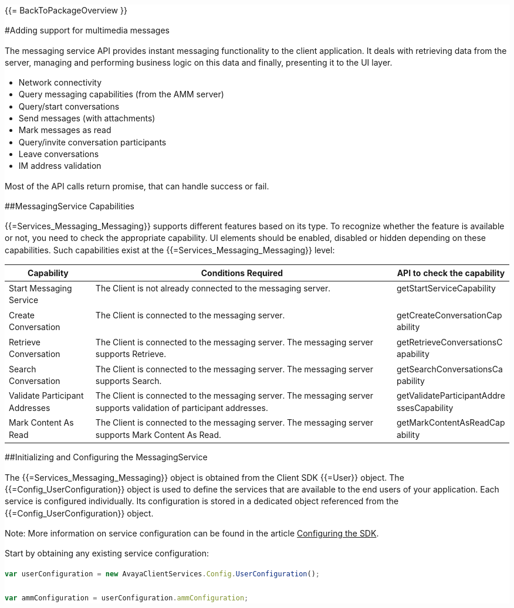 {{= BackToPackageOverview }}

#Adding support for multimedia messages

The messaging service API provides instant messaging functionality to the client application. It deals with retrieving data from the server, managing and performing business logic on this data and finally, presenting it to the UI layer.

* Network connectivity
* Query messaging capabilities (from the AMM server)
* Query/start conversations
* Send messages (with attachments)
* Mark messages as read
* Query/invite conversation participants
* Leave conversations
* IM address validation

Most of the API calls return promise, that can handle success or fail.

##MessagingService Capabilities

 {{=Services_Messaging_Messaging}} supports different features based on its type. To recognize whether the feature is available or not, you need to check the appropriate capability. UI elements should be enabled, disabled or hidden depending on these capabilities. Such capabilities exist at the {{=Services_Messaging_Messaging}} level:

| Capability                            | Conditions Required                                                                                                                     | API to check the capability                    |
|---------------------------------------|-----------------------------------------------------------------------------------------------------------------------------------------|------------------------------------------------|
| Start Messaging Service               | The Client is not already connected to the messaging server.                                                                            | getStartServiceCapability                      |
| Create Conversation                   | The Client is connected to the messaging server.                                                                                        | getCreateConversationCapability                |
| Retrieve Conversation                 | The Client is connected to the messaging server. The messaging server supports Retrieve.                                                | getRetrieveConversationsCapability             |
| Search Conversation                   | The Client is connected to the messaging server. The messaging server supports Search.                                                  | getSearchConversationsCapability               |
| Validate Participant Addresses        | The Client is connected to the messaging server. The messaging server supports validation of participant addresses.                     | getValidateParticipantAddressesCapability      |
| Mark Content As Read                  | The Client is connected to the messaging server. The messaging server supports Mark Content As Read.                                    | getMarkContentAsReadCapability                 |

##Initializing and Configuring the MessagingService

The {{=Services_Messaging_Messaging}} object is obtained from the Client SDK {{=User}} object. The {{=Config_UserConfiguration}} object is used to define the services that are available to the end users of your application. Each service is configured individually. Its configuration is stored in a dedicated object referenced from the {{=Config_UserConfiguration}} object.

Note: More information on service configuration can be found in the article <a href="configuring_the_sdk.gsp">Configuring the SDK</a>.

Start by obtaining any existing service configuration:

```javascript
var userConfiguration = new AvayaClientServices.Config.UserConfiguration();

var ammConfiguration = userConfiguration.ammConfiguration;
```
